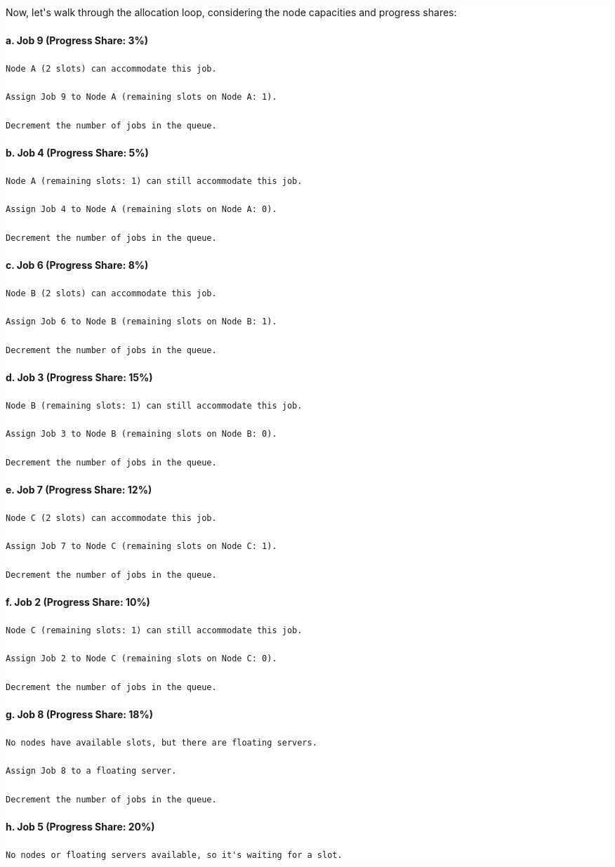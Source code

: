 Now, let's walk through the allocation loop, considering the node capacities and progress shares:

#### a. Job 9 (Progress Share: 3%)

    Node A (2 slots) can accommodate this job.

    Assign Job 9 to Node A (remaining slots on Node A: 1).

    Decrement the number of jobs in the queue.

#### b. Job 4 (Progress Share: 5%)

    Node A (remaining slots: 1) can still accommodate this job.

    Assign Job 4 to Node A (remaining slots on Node A: 0).

    Decrement the number of jobs in the queue.

#### c. Job 6 (Progress Share: 8%)

    Node B (2 slots) can accommodate this job.

    Assign Job 6 to Node B (remaining slots on Node B: 1).

    Decrement the number of jobs in the queue.

#### d. Job 3 (Progress Share: 15%)

    Node B (remaining slots: 1) can still accommodate this job.

    Assign Job 3 to Node B (remaining slots on Node B: 0).

    Decrement the number of jobs in the queue.

#### e. Job 7 (Progress Share: 12%)

    Node C (2 slots) can accommodate this job.

    Assign Job 7 to Node C (remaining slots on Node C: 1).

    Decrement the number of jobs in the queue.

#### f. Job 2 (Progress Share: 10%)

    Node C (remaining slots: 1) can still accommodate this job.

    Assign Job 2 to Node C (remaining slots on Node C: 0).

    Decrement the number of jobs in the queue.

#### g. Job 8 (Progress Share: 18%)

    No nodes have available slots, but there are floating servers.

    Assign Job 8 to a floating server.

    Decrement the number of jobs in the queue.

#### h. Job 5 (Progress Share: 20%)

    No nodes or floating servers available, so it's waiting for a slot.
